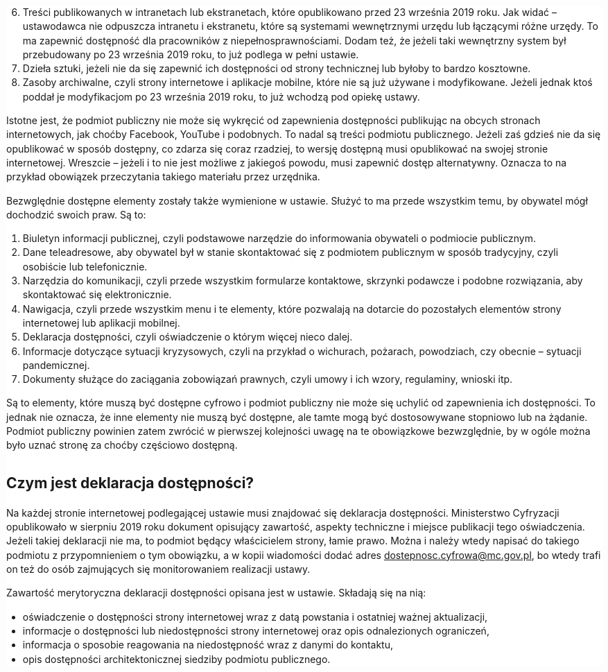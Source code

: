 6. Treści publikowanych w intranetach lub ekstranetach, które opublikowano przed 23 września 2019 roku. Jak widać – ustawodawca nie odpuszcza intranetu i ekstranetu, które są systemami wewnętrznymi urzędu lub łączącymi różne urzędy. To ma zapewnić dostępność dla pracowników z niepełnosprawnościami. Dodam też, że jeżeli taki wewnętrzny system był przebudowany po 23 września 2019 roku, to już podlega w pełni ustawie.
7. Dzieła sztuki, jeżeli nie da się zapewnić ich dostępności od strony technicznej lub byłoby to bardzo kosztowne.
8. Zasoby archiwalne, czyli strony internetowe i aplikacje mobilne, które nie są już używane i modyfikowane. Jeżeli jednak ktoś poddał je modyfikacjom po 23 września 2019 roku, to już wchodzą pod opiekę ustawy.

Istotne jest, że podmiot publiczny nie może się wykręcić od zapewnienia dostępności publikując na obcych stronach internetowych, jak choćby Facebook, YouTube i podobnych. To nadal są treści podmiotu publicznego. Jeżeli zaś gdzieś nie da się opublikować w sposób dostępny, co zdarza się coraz rzadziej, to wersję dostępną musi opublikować na swojej stronie internetowej. Wreszcie – jeżeli i to nie jest możliwe z jakiegoś powodu, musi zapewnić dostęp alternatywny. Oznacza to na przykład obowiązek przeczytania takiego materiału przez urzędnika.

Bezwględnie dostępne elementy zostały także wymienione w ustawie. Służyć to ma przede wszystkim temu, by obywatel mógł dochodzić swoich praw. Są to:

1. Biuletyn informacji publicznej, czyli podstawowe narzędzie do informowania obywateli o podmiocie publicznym.
2. Dane teleadresowe, aby obywatel był w stanie skontaktować się z podmiotem publicznym w sposób tradycyjny, czyli osobiście lub telefonicznie.
3. Narzędzia do komunikacji, czyli przede wszystkim formularze kontaktowe, skrzynki podawcze i podobne rozwiązania, aby skontaktować się elektronicznie.
4. Nawigacja, czyli przede wszystkim menu i te elementy, które pozwalają na dotarcie do pozostałych elementów strony internetowej lub aplikacji mobilnej.
5. Deklaracja dostępności, czyli oświadczenie o którym więcej nieco dalej.
6. Informacje dotyczące sytuacji kryzysowych, czyli na przykład o wichurach, pożarach, powodziach, czy obecnie – sytuacji pandemicznej.
7. Dokumenty służące do zaciągania zobowiązań prawnych, czyli umowy i ich wzory, regulaminy, wnioski itp.

Są to elementy, które muszą być dostępne cyfrowo i podmiot publiczny nie może się uchylić od zapewnienia ich dostępności. To jednak nie oznacza, że inne elementy nie muszą być dostępne, ale tamte mogą być dostosowywane stopniowo lub na żądanie. Podmiot publiczny powinien zatem zwrócić w pierwszej kolejności uwagę na te obowiązkowe bezwzględnie, by w ogóle można było uznać stronę za choćby częściowo dostępną.

## Czym jest deklaracja dostępności?

Na każdej stronie internetowej podlegającej ustawie musi znajdować się deklaracja dostępności. Ministerstwo Cyfryzacji opublikowało w sierpniu 2019 roku dokument opisujący zawartość, aspekty techniczne i miejsce publikacji tego oświadczenia. Jeżeli takiej deklaracji nie ma, to podmiot będący właścicielem strony, łamie prawo. Można i należy wtedy napisać do takiego podmiotu z przypomnieniem o tym obowiązku, a w kopii wiadomości dodać adres dostepnosc.cyfrowa@mc.gov.pl, bo wtedy trafi on też do osób zajmujących się monitorowaniem realizacji ustawy.

Zawartość merytoryczna deklaracji dostępności opisana jest w ustawie. Składają się na nią:

- oświadczenie o dostępności strony internetowej wraz z datą powstania i ostatniej ważnej aktualizacji,
- informacje o dostępności lub niedostępności strony internetowej oraz opis odnalezionych ograniczeń,
- informacja o sposobie reagowania na niedostępność wraz z danymi do kontaktu,
- opis dostępności architektonicznej siedziby podmiotu publicznego.
